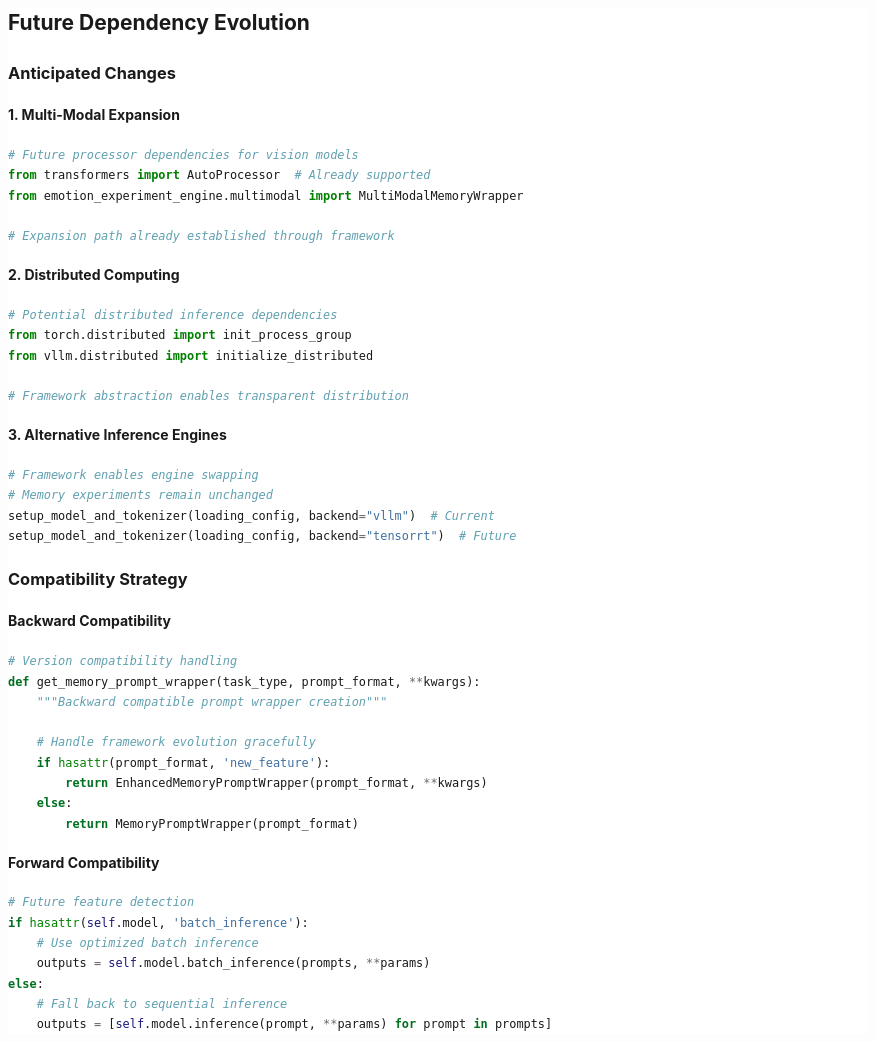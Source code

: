 ## Future Dependency Evolution

### **Anticipated Changes**

#### **1. Multi-Modal Expansion**
```python
# Future processor dependencies for vision models
from transformers import AutoProcessor  # Already supported
from emotion_experiment_engine.multimodal import MultiModalMemoryWrapper

# Expansion path already established through framework
```

#### **2. Distributed Computing**
```python
# Potential distributed inference dependencies
from torch.distributed import init_process_group
from vllm.distributed import initialize_distributed

# Framework abstraction enables transparent distribution
```

#### **3. Alternative Inference Engines**
```python
# Framework enables engine swapping
# Memory experiments remain unchanged
setup_model_and_tokenizer(loading_config, backend="vllm")  # Current
setup_model_and_tokenizer(loading_config, backend="tensorrt")  # Future
```

### **Compatibility Strategy**

#### **Backward Compatibility**
```python
# Version compatibility handling
def get_memory_prompt_wrapper(task_type, prompt_format, **kwargs):
    """Backward compatible prompt wrapper creation"""
    
    # Handle framework evolution gracefully
    if hasattr(prompt_format, 'new_feature'):
        return EnhancedMemoryPromptWrapper(prompt_format, **kwargs)
    else:
        return MemoryPromptWrapper(prompt_format)
```

#### **Forward Compatibility**
```python
# Future feature detection
if hasattr(self.model, 'batch_inference'):
    # Use optimized batch inference
    outputs = self.model.batch_inference(prompts, **params)
else:
    # Fall back to sequential inference
    outputs = [self.model.inference(prompt, **params) for prompt in prompts]
```
